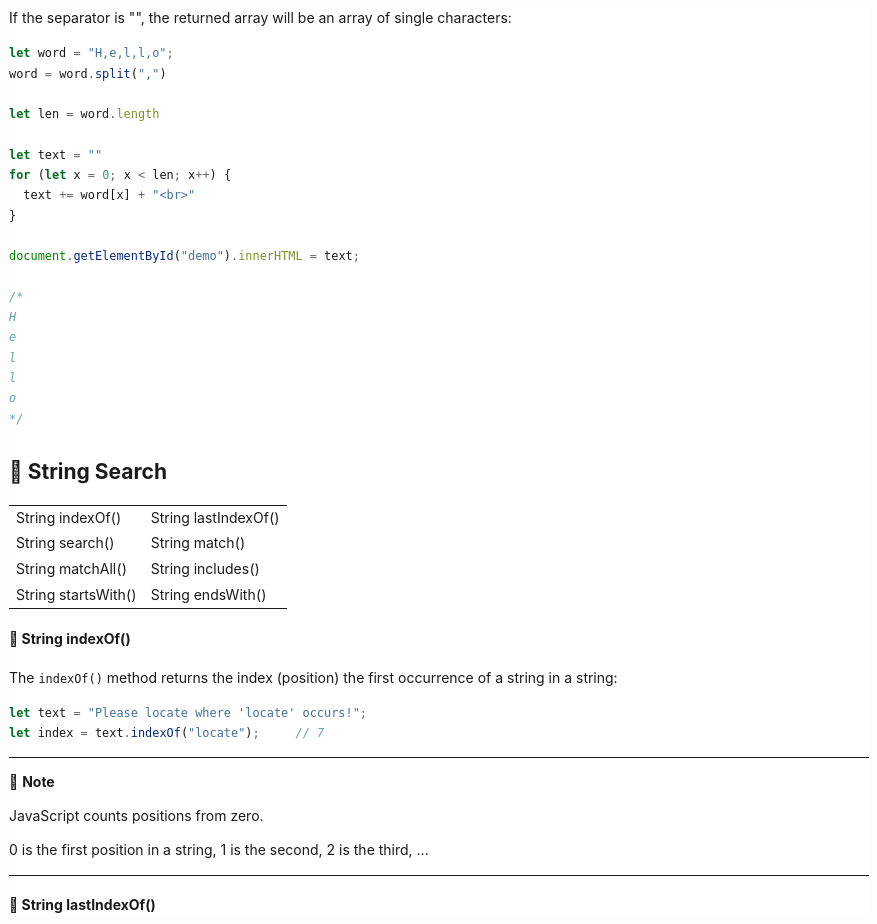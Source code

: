 If the separator is "", the returned array will be an array of single characters:

```js
let word = "H,e,l,l,o";
word = word.split(",")

let len = word.length

let text = ""
for (let x = 0; x < len; x++) {
  text += word[x] + "<br>"
}

document.getElementById("demo").innerHTML = text;

/*
H
e
l
l
o
*/
```

## 📌 String Search

|                     |                      |
| :------------------ | :------------------- |
| String indexOf()    | String lastIndexOf() |
| String search()     | String match()       |
| String matchAll()   | String includes()    |
| String startsWith() | String endsWith()    |

#### 🔺 String indexOf()

The `indexOf()` method returns the index (position) the first occurrence of a string in a string:

```js
let text = "Please locate where 'locate' occurs!";
let index = text.indexOf("locate");     // 7
```

****
📝 **Note**

JavaScript counts positions from zero.

0 is the first position in a string, 1 is the second, 2 is the third, ...
****

#### 🔺 String lastIndexOf()

